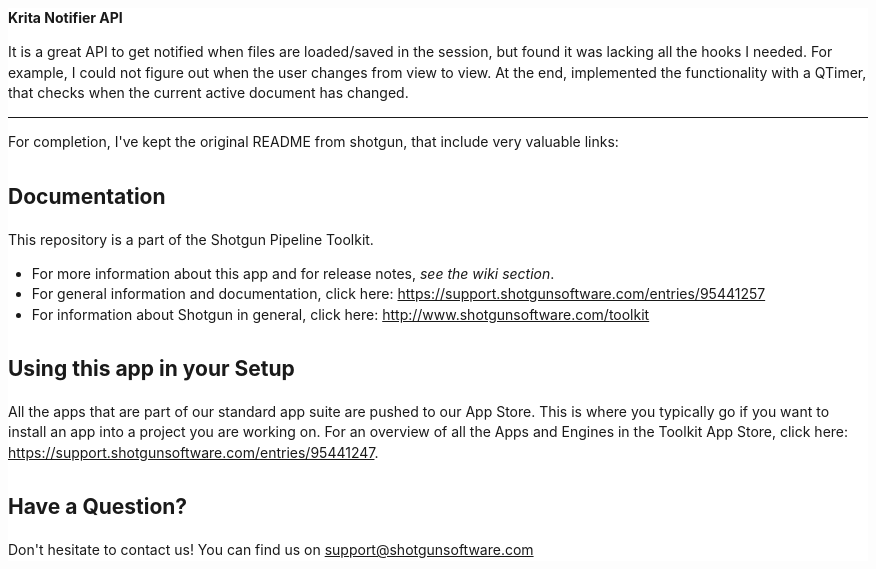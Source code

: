 **Krita Notifier API**

It is a great API to get notified when files are loaded/saved in the session, but found it was lacking all the hooks I needed. For example, I could not figure out when the user changes from view to view. At the end, implemented the functionality with a QTimer, that checks when the current active document  has changed.

***

For completion, I've kept the original README from shotgun, that include very valuable links:

## Documentation
This repository is a part of the Shotgun Pipeline Toolkit.

- For more information about this app and for release notes, *see the wiki section*.
- For general information and documentation, click here: https://support.shotgunsoftware.com/entries/95441257
- For information about Shotgun in general, click here: http://www.shotgunsoftware.com/toolkit

## Using this app in your Setup
All the apps that are part of our standard app suite are pushed to our App Store. 
This is where you typically go if you want to install an app into a project you are
working on. For an overview of all the Apps and Engines in the Toolkit App Store,
click here: https://support.shotgunsoftware.com/entries/95441247.

## Have a Question?
Don't hesitate to contact us! You can find us on support@shotgunsoftware.com
